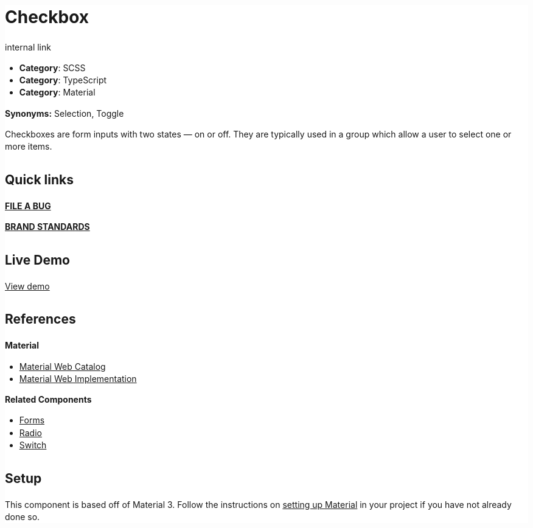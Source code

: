 # Checkbox

internal link





-   **Category**: SCSS
-   **Category**: TypeScript
-   **Category**: Material

**Synonyms:** Selection, Toggle

Checkboxes are form inputs with two states — on or off. They are typically used
in a group which allow a user to select one or more items.

## Quick links

<section class="multicol">

**[FILE A BUG](https://b.corp.google.com/issues/new?component=86195&template=326202&title=%5BCheckbox%5D)**

**[BRAND STANDARDS](https://standards.google/guidelines/marketing-web-standards/components/forms/)**

</section>

## Live Demo

<iframe src="https://28-2-dot-glue-demo.appspot.com/standards-demos/components/mwc3/checkbox"
        width="100%" height="250" style="border:0;max-width:760px;"></iframe>

[View demo](https://28-2-dot-glue-demo.appspot.com/standards-demos/components/mwc3/checkbox)

## References

**Material**

-   [Material Web Catalog](https://material-web.dev/components/checkbox/)
-   [Material Web Implementation](https://github.com/material-components/material-web/blob/main/docs/components/checkbox.md)

**Related Components**

-   [Forms](/docs/components/forms.md)
-   [Radio](/docs/components/radio.md)
-   [Switch](/docs/components/switch.md)

## Setup

This component is based off of Material 3. Follow the instructions on
[setting up Material](/docs/getting-started/material.md) in
your project if you have not already done so.
